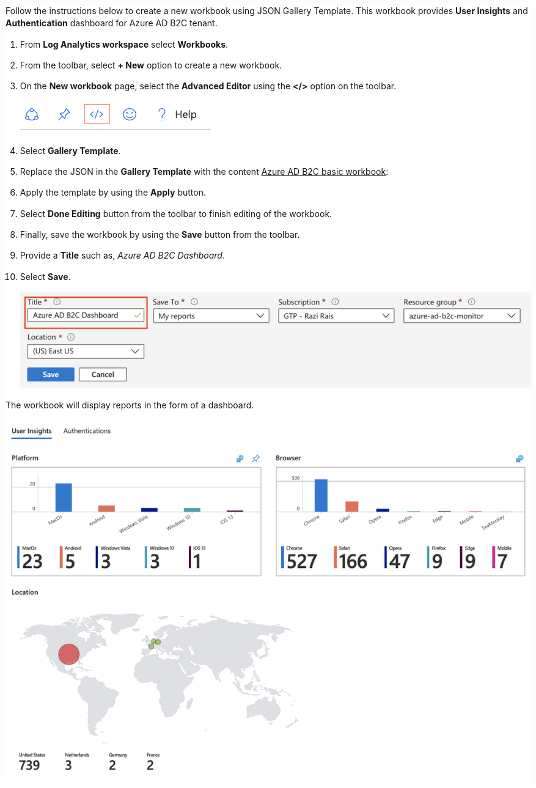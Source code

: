 Follow the instructions below to create a new workbook using JSON Gallery Template. This workbook provides **User Insights** and **Authentication** dashboard for Azure AD B2C tenant. 

1. From **Log Analytics workspace** select **Workbooks**.
1. From the toolbar, select **+ New** option to create a new workbook.
1. On the **New workbook** page, select the **Advanced Editor** using the **</>** option on the toolbar.

     ![Gallery Template](./media/azure-monitor/wrkb-adv-editor.png)

1. Select **Gallery Template**.
1. Replace the JSON in the **Gallery Template**  with the content [Azure AD B2C basic workbook](https://TBD):
1. Apply the template by using the **Apply** button.
1. Select **Done Editing** button from the toolbar to finish editing of the workbook.
1. Finally, save the workbook by using the **Save** button from the toolbar.
1. Provide a **Title** such as, *Azure AD B2C Dashboard*. 
1. Select **Save**.

    ![Save the workbook](./media/azure-monitor/wrkb-title.png)

The workbook will display reports in the form of a dashboard.

![Workbook first dashboard](./media/azure-monitor/wkrb-dashboard-1.png)
